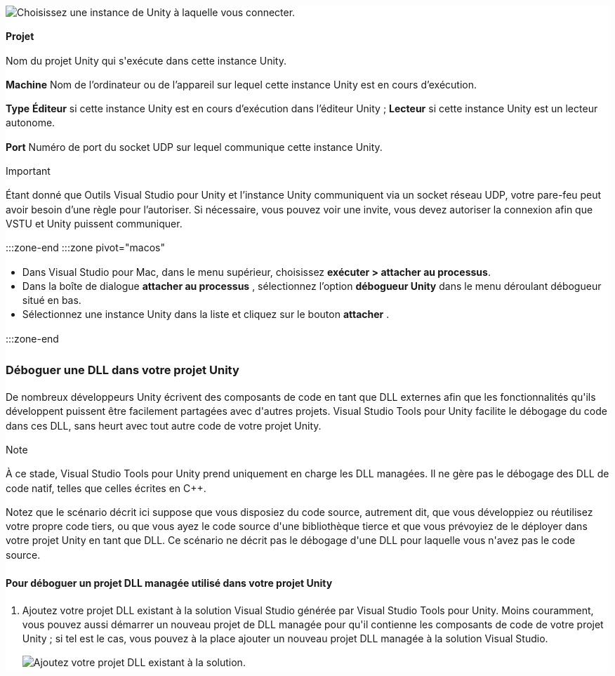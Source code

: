    ![Choisissez une instance de Unity à laquelle vous connecter.](../media/vs/vstu-attach-debugger.png "vstu_connection_to_unity")

   **Projet**

   Nom du projet Unity qui s'exécute dans cette instance Unity.

   **Machine** Nom de l’ordinateur ou de l’appareil sur lequel cette instance Unity est en cours d’exécution.

   **Type** **Éditeur** si cette instance Unity est en cours d’exécution dans l’éditeur Unity ; **Lecteur** si cette instance Unity est un lecteur autonome.

   **Port** Numéro de port du socket UDP sur lequel communique cette instance Unity.

> [!IMPORTANT]
> Étant donné que Outils Visual Studio pour Unity et l’instance Unity communiquent via un socket réseau UDP, votre pare-feu peut avoir besoin d’une règle pour l’autoriser. Si nécessaire, vous pouvez voir une invite, vous devez autoriser la connexion afin que VSTU et Unity puissent communiquer.

:::zone-end
:::zone pivot="macos"

- Dans Visual Studio pour Mac, dans le menu supérieur, choisissez **exécuter > attacher au processus**. 
- Dans la boîte de dialogue **attacher au processus** , sélectionnez l’option **débogueur Unity** dans le menu déroulant débogueur situé en bas.
- Sélectionnez une instance Unity dans la liste et cliquez sur le bouton **attacher** .

:::zone-end

### <a name="debug-a-dll-in-your-unity-project"></a>Déboguer une DLL dans votre projet Unity

De nombreux développeurs Unity écrivent des composants de code en tant que DLL externes afin que les fonctionnalités qu'ils développent puissent être facilement partagées avec d'autres projets. Visual Studio Tools pour Unity facilite le débogage du code dans ces DLL, sans heurt avec tout autre code de votre projet Unity.

> [!NOTE]
> À ce stade, Visual Studio Tools pour Unity prend uniquement en charge les DLL managées. Il ne gère pas le débogage des DLL de code natif, telles que celles écrites en C++.

Notez que le scénario décrit ici suppose que vous disposiez du code source, autrement dit, que vous développiez ou réutilisez votre propre code tiers, ou que vous ayez le code source d'une bibliothèque tierce et que vous prévoyiez de le déployer dans votre projet Unity en tant que DLL. Ce scénario ne décrit pas le débogage d'une DLL pour laquelle vous n'avez pas le code source.

#### <a name="to-debug-a-managed-dll-project-used-in-your-unity-project"></a>Pour déboguer un projet DLL managée utilisé dans votre projet Unity

1. Ajoutez votre projet DLL existant à la solution Visual Studio générée par Visual Studio Tools pour Unity. Moins couramment, vous pouvez aussi démarrer un nouveau projet de DLL managée pour qu'il contienne les composants de code de votre projet Unity ; si tel est le cas, vous pouvez à la place ajouter un nouveau projet DLL managée à la solution Visual Studio.

   ![Ajoutez votre projet DLL existant à la solution.](../media/vs/vstu-debugging-dll-add-existing.png "vstu_debugging_dll_add_existing")
